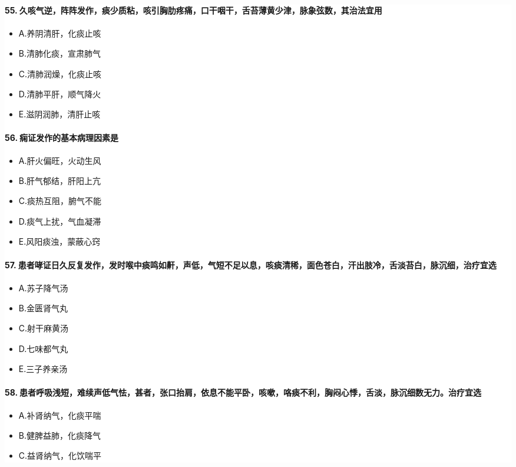 





#### 55. 久咳气逆，阵阵发作，痰少质粘，咳引胸肋疼痛，口干咽干，舌苔薄黄少津，脉象弦数，其治法宜用

* A.养阴清肝，化痰止咳

* B.清肺化痰，宣肃肺气

* C.清肺润燥，化痰止咳

* D.清肺平肝，顺气降火

* E.滋阴润肺，清肝止咳







#### 56. 痫证发作的基本病理因素是

* A.肝火偏旺，火动生风

* B.肝气郁结，肝阳上亢

* C.痰热互阻，腑气不能

* D.痰气上扰，气血凝滞

* E.风阳痰浊，蒙蔽心窍







#### 57. 患者哮证日久反复发作，发时喉中痰鸣如鼾，声低，气短不足以息，咳痰清稀，面色苍白，汗出肢冷，舌淡苔白，脉沉细，治疗宜选

* A.苏子降气汤

* B.金匮肾气丸

* C.射干麻黄汤

* D.七味都气丸

* E.三子养亲汤







#### 58. 患者呼吸浅短，难续声低气怯，甚者，张口抬肩，依息不能平卧，咳嗽，咯痰不利，胸闷心悸，舌淡，脉沉细数无力。治疗宜选

* A.补肾纳气，化痰平喘

* B.健脾益肺，化痰降气

* C.益肾纳气，化饮喘平
